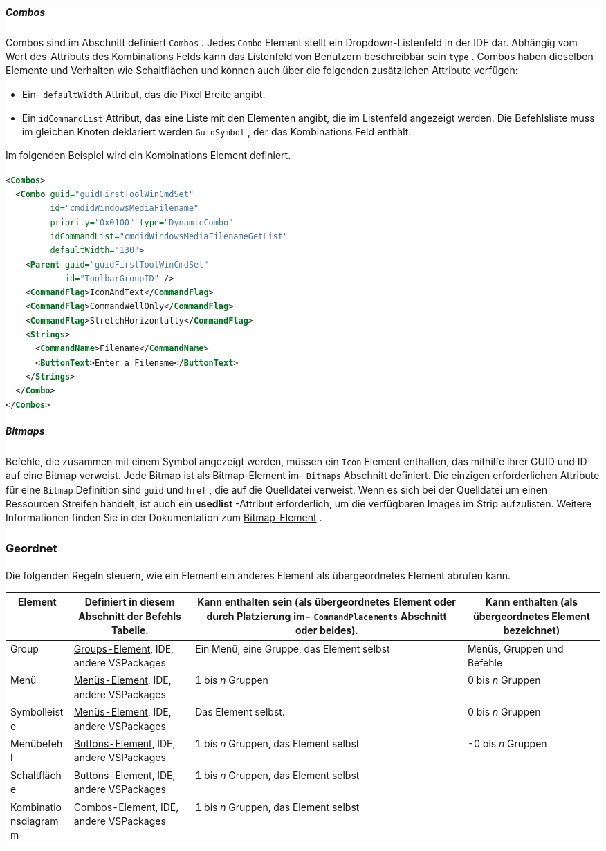 ##### <a name="combos"></a>Combos
Combos sind im Abschnitt definiert `Combos` . Jedes `Combo` Element stellt ein Dropdown-Listenfeld in der IDE dar. Abhängig vom Wert des-Attributs des Kombinations Felds kann das Listenfeld von Benutzern beschreibbar sein `type` . Combos haben dieselben Elemente und Verhalten wie Schaltflächen und können auch über die folgenden zusätzlichen Attribute verfügen:

- Ein- `defaultWidth` Attribut, das die Pixel Breite angibt.

- Ein `idCommandList` Attribut, das eine Liste mit den Elementen angibt, die im Listenfeld angezeigt werden. Die Befehlsliste muss im gleichen Knoten deklariert werden `GuidSymbol` , der das Kombinations Feld enthält.

Im folgenden Beispiel wird ein Kombinations Element definiert.

```xml
<Combos>
  <Combo guid="guidFirstToolWinCmdSet"
         id="cmdidWindowsMediaFilename"
         priority="0x0100" type="DynamicCombo"
         idCommandList="cmdidWindowsMediaFilenameGetList"
         defaultWidth="130">
    <Parent guid="guidFirstToolWinCmdSet"
            id="ToolbarGroupID" />
    <CommandFlag>IconAndText</CommandFlag>
    <CommandFlag>CommandWellOnly</CommandFlag>
    <CommandFlag>StretchHorizontally</CommandFlag>
    <Strings>
      <CommandName>Filename</CommandName>
      <ButtonText>Enter a Filename</ButtonText>
    </Strings>
  </Combo>
</Combos>
```

##### <a name="bitmaps"></a>Bitmaps
Befehle, die zusammen mit einem Symbol angezeigt werden, müssen ein `Icon` Element enthalten, das mithilfe ihrer GUID und ID auf eine Bitmap verweist. Jede Bitmap ist als [Bitmap-Element](../../extensibility/bitmap-element.md) im- `Bitmaps` Abschnitt definiert. Die einzigen erforderlichen Attribute für eine `Bitmap` Definition sind `guid` und `href` , die auf die Quelldatei verweist. Wenn es sich bei der Quelldatei um einen Ressourcen Streifen handelt, ist auch ein **usedlist** -Attribut erforderlich, um die verfügbaren Images im Strip aufzulisten. Weitere Informationen finden Sie in der Dokumentation zum [Bitmap-Element](../../extensibility/bitmap-element.md) .

### <a name="parenting"></a>Geordnet
Die folgenden Regeln steuern, wie ein Element ein anderes Element als übergeordnetes Element abrufen kann.

|Element|Definiert in diesem Abschnitt der Befehls Tabelle.|Kann enthalten sein (als übergeordnetes Element oder durch Platzierung im- `CommandPlacements` Abschnitt oder beides).|Kann enthalten (als übergeordnetes Element bezeichnet)|
|-------------| - | - | - |
|Group|[Groups-Element](../../extensibility/groups-element.md), IDE, andere VSPackages|Ein Menü, eine Gruppe, das Element selbst|Menüs, Gruppen und Befehle|
|Menü|[Menüs-Element](../../extensibility/menus-element.md), IDE, andere VSPackages|1 bis *n* Gruppen|0 bis *n* Gruppen|
|Symbolleiste|[Menüs-Element](../../extensibility/menus-element.md), IDE, andere VSPackages|Das Element selbst.|0 bis *n* Gruppen|
|Menübefehl|[Buttons-Element](../../extensibility/buttons-element.md), IDE, andere VSPackages|1 bis *n* Gruppen, das Element selbst|-0 bis *n* Gruppen|
|Schaltfläche|[Buttons-Element](../../extensibility/buttons-element.md), IDE, andere VSPackages|1 bis *n* Gruppen, das Element selbst||
|Kombinationsdiagramm|[Combos-Element](../../extensibility/combos-element.md), IDE, andere VSPackages|1 bis *n* Gruppen, das Element selbst||
